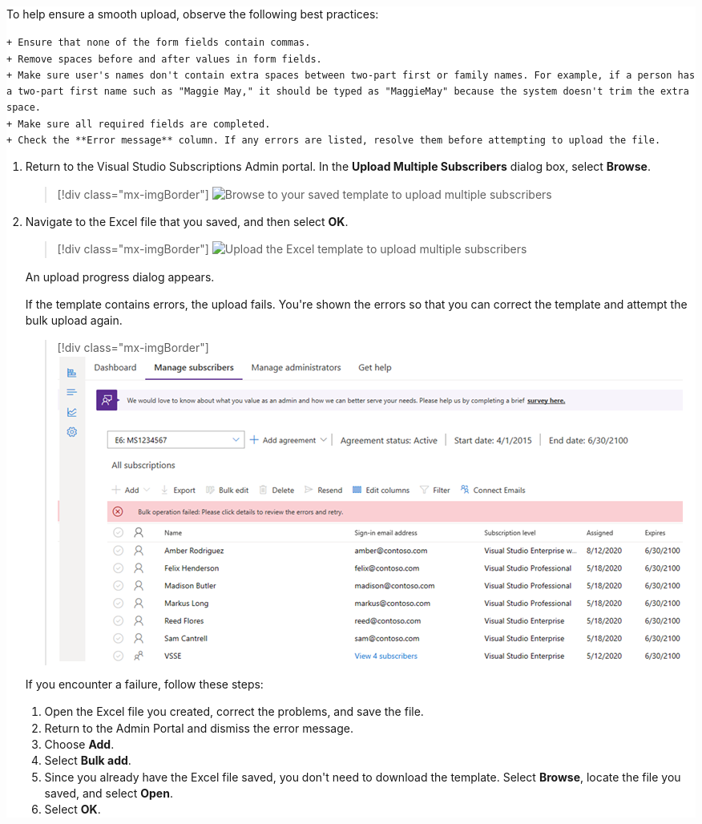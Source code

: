    To help ensure a smooth upload, observe the following best practices:

    + Ensure that none of the form fields contain commas.
    + Remove spaces before and after values in form fields.
    + Make sure user's names don't contain extra spaces between two-part first or family names. For example, if a person has a two-part first name such as "Maggie May," it should be typed as "MaggieMay" because the system doesn't trim the extra space.
    + Make sure all required fields are completed. 
    + Check the **Error message** column. If any errors are listed, resolve them before attempting to upload the file. 

1. Return to the Visual Studio Subscriptions Admin portal. In the **Upload Multiple Subscribers** dialog box, select **Browse**.
   > [!div class="mx-imgBorder"]
   > ![Browse to your saved template to upload multiple subscribers](media/bulk-add-browse-saved-template.png "Screenshot of the Upload multiple subscribers dialog. The Browse option to locate the completed template is highlighted.")

1. Navigate to the Excel file that you saved, and then select **OK**.
   > [!div class="mx-imgBorder"]
   > ![Upload the Excel template to upload multiple subscribers](media/bulk-upload-subscribers.png "Screenshot of the Upload multiple subscribers dialog. The name of the completed upload template is highlighed.")

    An upload progress dialog appears.

    If the template contains errors, the upload fails. You're shown the errors so that you can correct the template and attempt the bulk upload again.
   > [!div class="mx-imgBorder"]
   > ![Error message if the upload of multiple subscribers fails](_img/assign-license-bulk/bulk-add-upload-failure.png "Screenshot of the Manage subscribers page showing an error message indicating the bulk upload has failed.")

   If you encounter a failure, follow these steps:
   1. Open the Excel file you created, correct the problems, and save the file.
   0. Return to the Admin Portal and dismiss the error message.
   0. Choose **Add**.
   0. Select **Bulk add**.
   0. Since you already have the Excel file saved, you don't need to download the template. Select **Browse**, locate the file you saved, and select **Open**.
   0. Select **OK**.

